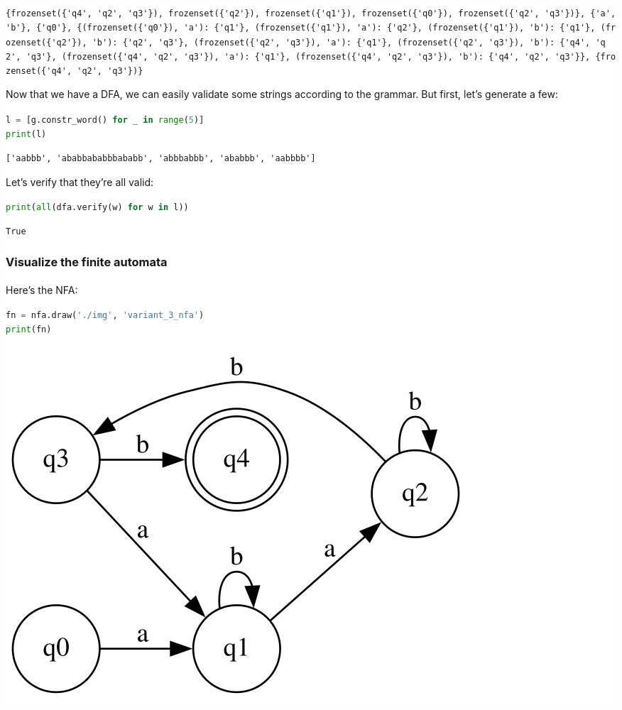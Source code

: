 ```text
{frozenset({'q4', 'q2', 'q3'}), frozenset({'q2'}), frozenset({'q1'}), frozenset({'q0'}), frozenset({'q2', 'q3'})}, {'a', 'b'}, {'q0'}, {(frozenset({'q0'}), 'a'): {'q1'}, (frozenset({'q1'}), 'a'): {'q2'}, (frozenset({'q1'}), 'b'): {'q1'}, (frozenset({'q2'}), 'b'): {'q2', 'q3'}, (frozenset({'q2', 'q3'}), 'a'): {'q1'}, (frozenset({'q2', 'q3'}), 'b'): {'q4', 'q2', 'q3'}, (frozenset({'q4', 'q2', 'q3'}), 'a'): {'q1'}, (frozenset({'q4', 'q2', 'q3'}), 'b'): {'q4', 'q2', 'q3'}}, {frozenset({'q4', 'q2', 'q3'})}
```

Now that we have a DFA, we can easily validate some strings according to the grammar.
But first, let&rsquo;s generate a few:

```python
l = [g.constr_word() for _ in range(5)]
print(l)
```

```text
['aabbb', 'ababbababbbababb', 'abbbabbb', 'ababbb', 'aabbbb']
```

Let&rsquo;s verify that they&rsquo;re all valid:

```python
print(all(dfa.verify(w) for w in l))
```

```text
True
```


<a id="org3dfb5de"></a>

### Visualize the finite automata

Here&rsquo;s the NFA:

```python
fn = nfa.draw('./img', 'variant_3_nfa')
print(fn)
```

![img](img/variant_3_nfa.gv.svg)
